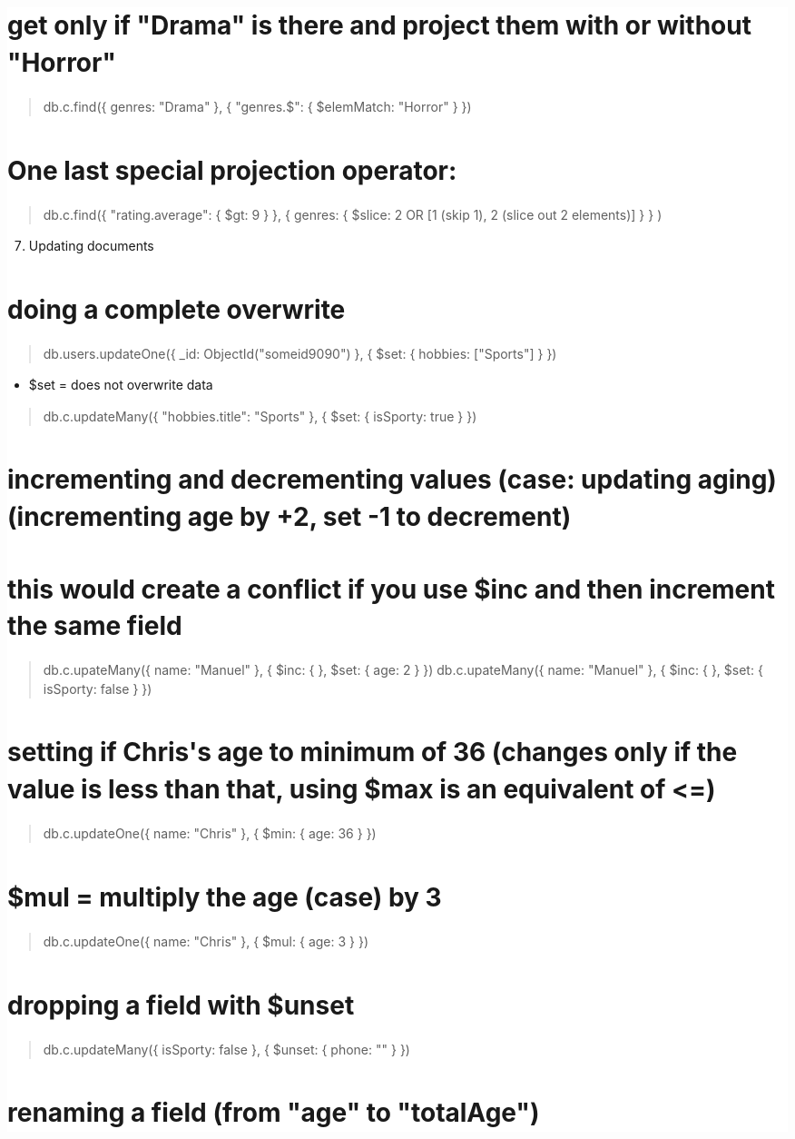 # get only if "Drama" is there and project them with or without "Horror"

> db.c.find({ genres: "Drama" }, { "genres.$": { $elemMatch: "Horror" } })

# One last special projection operator:

> db.c.find({ "rating.average": { $gt: 9 } }, { genres: { $slice: 2 OR [1 (skip 1), 2 (slice out 2 elements)] } } )

7. Updating documents

# doing a complete overwrite

> db.users.updateOne({ \_id: ObjectId("someid9090") }, { $set: { hobbies: ["Sports"] } })

- $set = does not overwrite data

> db.c.updateMany({ "hobbies.title": "Sports" }, { $set: { isSporty: true } })

# incrementing and decrementing values (case: updating aging) (incrementing age by +2, set -1 to decrement)

# this would create a conflict if you use $inc and then increment the same field

> db.c.upateMany({ name: "Manuel" }, { $inc: { }, $set: { age: 2 } })
> db.c.upateMany({ name: "Manuel" }, { $inc: { }, $set: { isSporty: false } })

# setting if Chris's age to minimum of 36 (changes only if the value is less than that, using $max is an equivalent of <=)

> db.c.updateOne({ name: "Chris" }, { $min: { age: 36 } })

# $mul = multiply the age (case) by 3

> db.c.updateOne({ name: "Chris" }, { $mul: { age: 3 } })

# dropping a field with $unset

> db.c.updateMany({ isSporty: false }, { $unset: { phone: "" } })

# renaming a field (from "age" to "totalAge")
